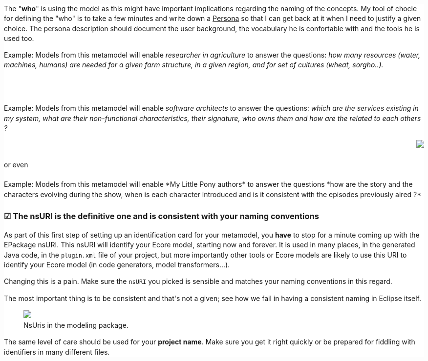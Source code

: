 The "**who**" is using the model as this might have important implications regarding the naming of the concepts.
My tool of chocie for defining the "who" is to take a few minutes and write down a [Persona](https://en.wikipedia.org/wiki/Persona_(user_experience)) so that I can get back at it when I need to justify a given choice. The persona description should document the user background, the vocabulary he is confortable with and the tools he is used too.


Example: Models from this metamodel will enable *researcher in agriculture* to answer the questions: *how many resources (water, machines, humans) are needed for a given farm structure, in a given region, and for set of cultures (wheat, sorgho..).*

<br>
<br>



Example: Models from this metamodel will enable *software architects* to answer the questions: *which are the services existing in my system, what are their non-functional characteristics, their signature, who owns them and how are the related to each others ?*

<img src="{{ site.url }}/images/blog/my-little-pony.jpg" style="float: right;">
<br>
<br>
or even
<br>
<br>
Example: Models from this metamodel will enable *My Little Pony authors* to answer the questions *how are the story and the characters evolving during the show, when is each character introduced and is it consistent with the episodes previously aired ?*


### ☑ The nsURI is the definitive one and is consistent with your naming conventions

As part of this first step of setting up an identification card for your metamodel, you **have** to stop for a minute coming up with the EPackage nsURI.
This nsURI will identify your Ecore model, starting now and forever. It is used in many places, in the generated Java code, in the ``plugin.xml`` file of your project, but more importantly other tools or Ecore models are likely to use this URI to identify your Ecore model (in code generators, model transformers...).

Changing this is a pain. Make sure the ``nsURI`` you picked is sensible and matches your naming conventions in this regard. 

The most important thing is to be consistent and that's not a given; see how we fail in having a consistent naming in Eclipse itself.

<figure>
    <a href="{{ site.url }}/images/blog/nsURIs.png"><img src="{{ site.url }}/images/blog/nsURIs.png"></a>    
    <figcaption>NsUris in the modeling package.</figcaption>
</figure>

The same level of care should be used for your **project name**. Make sure you get it right quickly or be prepared for fiddling with identifiers in many different files.
